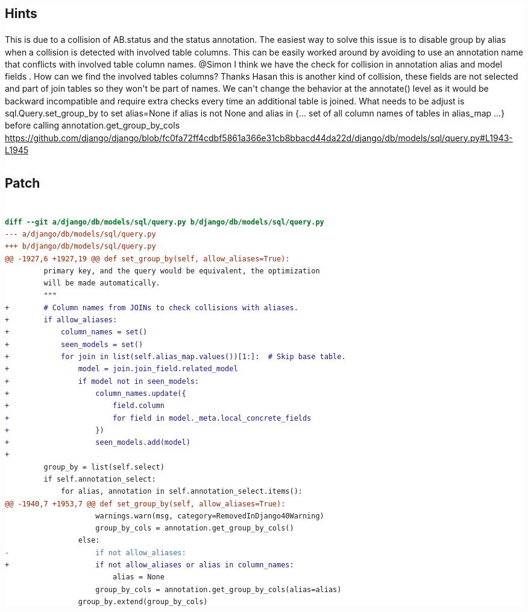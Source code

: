 
## Hints

This is due to a collision of AB.status and the status annotation. The easiest way to solve this issue is to disable group by alias when a collision is detected with involved table columns. This can be easily worked around by avoiding to use an annotation name that conflicts with involved table column names.
@Simon I think we have the ​check for collision in annotation alias and model fields . How can we find the involved tables columns? Thanks
Hasan this is another kind of collision, these fields are not selected and part of join tables so they won't be part of names. We can't change the behavior at the annotate() level as it would be backward incompatible and require extra checks every time an additional table is joined. What needs to be adjust is sql.Query.set_group_by to set alias=None if alias is not None and alias in {... set of all column names of tables in alias_map ...} before calling annotation.get_group_by_cols ​https://github.com/django/django/blob/fc0fa72ff4cdbf5861a366e31cb8bbacd44da22d/django/db/models/sql/query.py#L1943-L1945

## Patch

```diff

diff --git a/django/db/models/sql/query.py b/django/db/models/sql/query.py
--- a/django/db/models/sql/query.py
+++ b/django/db/models/sql/query.py
@@ -1927,6 +1927,19 @@ def set_group_by(self, allow_aliases=True):
         primary key, and the query would be equivalent, the optimization
         will be made automatically.
         """
+        # Column names from JOINs to check collisions with aliases.
+        if allow_aliases:
+            column_names = set()
+            seen_models = set()
+            for join in list(self.alias_map.values())[1:]:  # Skip base table.
+                model = join.join_field.related_model
+                if model not in seen_models:
+                    column_names.update({
+                        field.column
+                        for field in model._meta.local_concrete_fields
+                    })
+                    seen_models.add(model)
+
         group_by = list(self.select)
         if self.annotation_select:
             for alias, annotation in self.annotation_select.items():
@@ -1940,7 +1953,7 @@ def set_group_by(self, allow_aliases=True):
                     warnings.warn(msg, category=RemovedInDjango40Warning)
                     group_by_cols = annotation.get_group_by_cols()
                 else:
-                    if not allow_aliases:
+                    if not allow_aliases or alias in column_names:
                         alias = None
                     group_by_cols = annotation.get_group_by_cols(alias=alias)
                 group_by.extend(group_by_cols)


```
